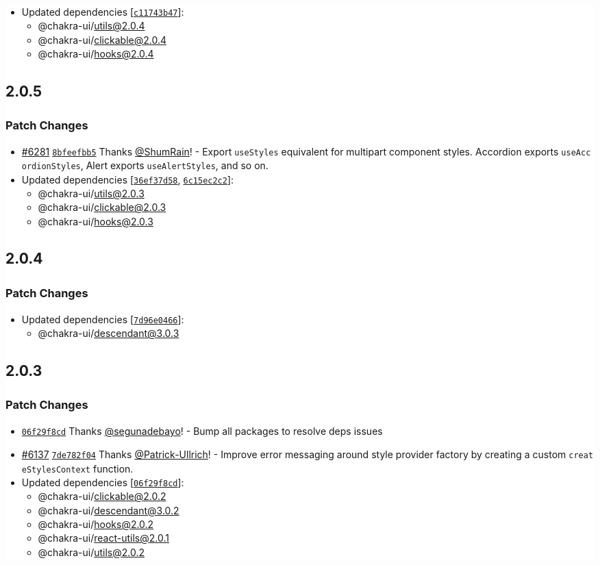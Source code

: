 - Updated dependencies
  [[`c11743b47`](https://github.com/chakra-ui/chakra-ui/commit/c11743b47f38f8f38a21b120add3a9cf765b81ee)]:
  - @chakra-ui/utils@2.0.4
  - @chakra-ui/clickable@2.0.4
  - @chakra-ui/hooks@2.0.4

## 2.0.5

### Patch Changes

- [#6281](https://github.com/chakra-ui/chakra-ui/pull/6281)
  [`8bfeefbb5`](https://github.com/chakra-ui/chakra-ui/commit/8bfeefbb562fc5ada4757309db6b951c421342ad)
  Thanks [@ShumRain](https://github.com/ShumRain)! - Export `useStyles`
  equivalent for multipart component styles. Accordion exports
  `useAccordionStyles`, Alert exports `useAlertStyles`, and so on.
- Updated dependencies
  [[`36ef37d58`](https://github.com/chakra-ui/chakra-ui/commit/36ef37d58220dffc4b8e35c31fdcc57042e9a859),
  [`6c15ec2c2`](https://github.com/chakra-ui/chakra-ui/commit/6c15ec2c2a32a36ecc2d169308379a6825619543)]:
  - @chakra-ui/utils@2.0.3
  - @chakra-ui/clickable@2.0.3
  - @chakra-ui/hooks@2.0.3

## 2.0.4

### Patch Changes

- Updated dependencies
  [[`7d96e0466`](https://github.com/chakra-ui/chakra-ui/commit/7d96e0466fbe1b2d45e95e12e466feb304397eda)]:
  - @chakra-ui/descendant@3.0.3

## 2.0.3

### Patch Changes

- [`06f29f8cd`](https://github.com/chakra-ui/chakra-ui/commit/06f29f8cdbb10ff1da523e0d0e958b9990d041e1)
  Thanks [@segunadebayo](https://github.com/segunadebayo)! - Bump all packages
  to resolve deps issues

* [#6137](https://github.com/chakra-ui/chakra-ui/pull/6137)
  [`7de782f04`](https://github.com/chakra-ui/chakra-ui/commit/7de782f0485656a6d10099339da509084cb3ee88)
  Thanks [@Patrick-Ullrich](https://github.com/Patrick-Ullrich)! - Improve error
  messaging around style provider factory by creating a custom
  `createStylesContext` function.
* Updated dependencies
  [[`06f29f8cd`](https://github.com/chakra-ui/chakra-ui/commit/06f29f8cdbb10ff1da523e0d0e958b9990d041e1)]:
  - @chakra-ui/clickable@2.0.2
  - @chakra-ui/descendant@3.0.2
  - @chakra-ui/hooks@2.0.2
  - @chakra-ui/react-utils@2.0.1
  - @chakra-ui/utils@2.0.2
